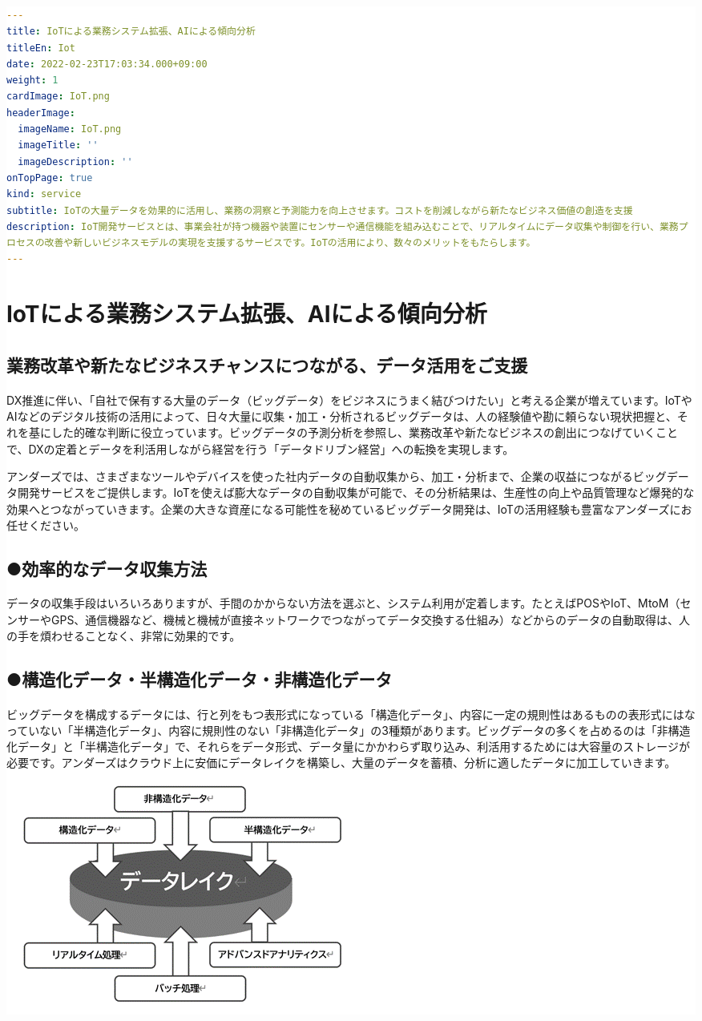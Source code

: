 ```yaml
---
title: IoTによる業務システム拡張、AIによる傾向分析
titleEn: Iot
date: 2022-02-23T17:03:34.000+09:00
weight: 1
cardImage: IoT.png
headerImage:
  imageName: IoT.png
  imageTitle: ''
  imageDescription: ''
onTopPage: true
kind: service
subtitle: IoTの大量データを効果的に活用し、業務の洞察と予測能力を向上させます。コストを削減しながら新たなビジネス価値の創造を支援
description: IoT開発サービスとは、事業会社が持つ機器や装置にセンサーや通信機能を組み込むことで、リアルタイムにデータ収集や制御を行い、業務プロセスの改善や新しいビジネスモデルの実現を支援するサービスです。IoTの活用により、数々のメリットをもたらします。
---
```

# IoTによる業務システム拡張、AIによる傾向分析



## 業務改革や新たなビジネスチャンスにつながる、データ活用をご支援

DX推進に伴い、「自社で保有する大量のデータ（ビッグデータ）をビジネスにうまく結びつけたい」と考える企業が増えています。IoTやAIなどのデジタル技術の活用によって、日々大量に収集・加工・分析されるビッグデータは、人の経験値や勘に頼らない現状把握と、それを基にした的確な判断に役立っています。ビッグデータの予測分析を参照し、業務改革や新たなビジネスの創出につなげていくことで、DXの定着とデータを利活用しながら経営を行う「データドリブン経営」への転換を実現します。

アンダーズでは、さまざまなツールやデバイスを使った社内データの自動収集から、加工・分析まで、企業の収益につながるビッグデータ開発サービスをご提供します。IoTを使えば膨大なデータの自動収集が可能で、その分析結果は、生産性の向上や品質管理など爆発的な効果へとつながっていきます。企業の大きな資産になる可能性を秘めているビッグデータ開発は、IoTの活用経験も豊富なアンダーズにお任せください。



## ●効率的なデータ収集方法

データの収集手段はいろいろありますが、手間のかからない方法を選ぶと、システム利用が定着します。たとえばPOSやIoT、MtoM（センサーやGPS、通信機器など、機械と機械が直接ネットワークでつながってデータ交換する仕組み）などからのデータの自動取得は、人の手を煩わせることなく、非常に効果的です。



## ●構造化データ・半構造化データ・非構造化データ

ビッグデータを構成するデータには、行と列をもつ表形式になっている「構造化データ」、内容に一定の規則性はあるものの表形式にはなっていない「半構造化データ」、内容に規則性のない「非構造化データ」の3種類があります。ビッグデータの多くを占めるのは「非構造化データ」と「半構造化データ」で、それらをデータ形式、データ量にかかわらず取り込み、利活用するためには大容量のストレージが必要です。アンダーズはクラウド上に安価にデータレイクを構築し、大量のデータを蓄積、分析に適したデータに加工していきます。

![](/2.png)
